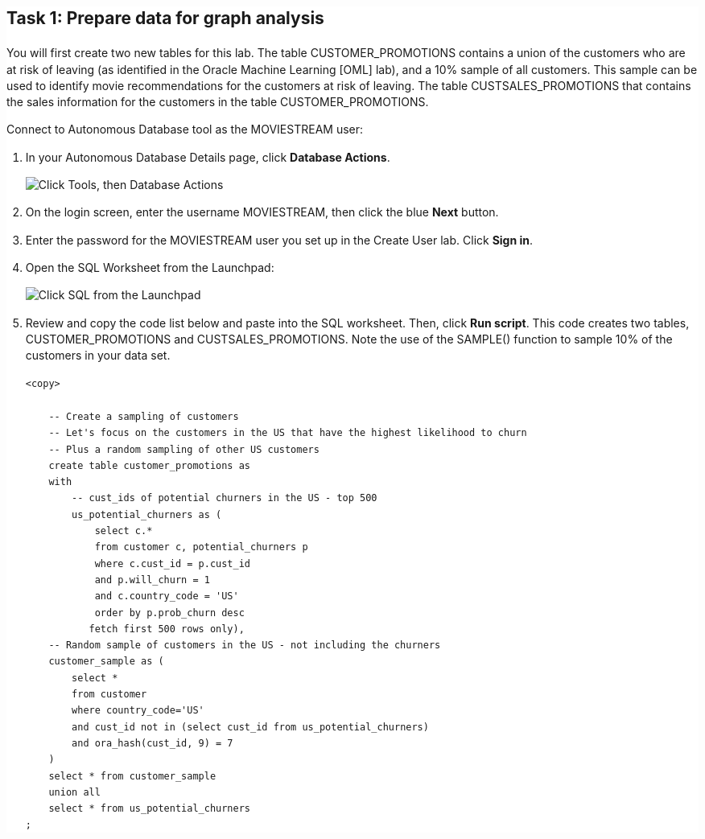 ## Task 1: Prepare data for graph analysis

You will first create two new tables for this lab. The table CUSTOMER\_PROMOTIONS contains a union of the customers who are at risk of leaving (as identified in the Oracle Machine Learning [OML] lab), and a 10% sample of all customers.  This sample can be used to identify movie recommendations for the customers at risk of leaving. The table CUSTSALES\_PROMOTIONS that contains the sales information for the customers in the table CUSTOMER\_PROMOTIONS.

Connect to Autonomous Database tool as the MOVIESTREAM user:

1. In your Autonomous Database Details page, click **Database Actions**.

	  ![Click Tools, then Database Actions](images/launchdbactions.png " ")

2. On the login screen, enter the username MOVIESTREAM, then click the blue **Next** button.

3. Enter the password for the MOVIESTREAM user you set up in the Create User lab. Click **Sign in**.

4. Open the SQL Worksheet from the Launchpad:

    ![Click SQL from the Launchpad](images/launchpad.png " ")

5. Review and copy the code list below and paste into the SQL worksheet. Then, click **Run script**. This code creates two tables, CUSTOMER\_PROMOTIONS and CUSTSALES\_PROMOTIONS.  Note the use of the SAMPLE() function to sample 10% of the customers in your data set.

    ```
    <copy>

        -- Create a sampling of customers
        -- Let's focus on the customers in the US that have the highest likelihood to churn
        -- Plus a random sampling of other US customers
        create table customer_promotions as
        with
            -- cust_ids of potential churners in the US - top 500
            us_potential_churners as (
                select c.*
                from customer c, potential_churners p
                where c.cust_id = p.cust_id
                and p.will_churn = 1
                and c.country_code = 'US'
                order by p.prob_churn desc
               fetch first 500 rows only),
        -- Random sample of customers in the US - not including the churners
        customer_sample as (    
            select *
            from customer
            where country_code='US'
            and cust_id not in (select cust_id from us_potential_churners)
            and ora_hash(cust_id, 9) = 7
        )
        select * from customer_sample
        union all
        select * from us_potential_churners
    ;
